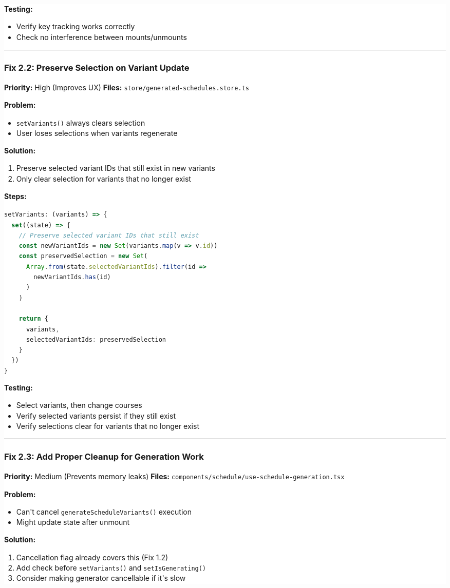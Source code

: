 **Testing:**
- Verify key tracking works correctly
- Check no interference between mounts/unmounts

---

### Fix 2.2: Preserve Selection on Variant Update
**Priority:** High (Improves UX)
**Files:** `store/generated-schedules.store.ts`

**Problem:**
- `setVariants()` always clears selection
- User loses selections when variants regenerate

**Solution:**
1. Preserve selected variant IDs that still exist in new variants
2. Only clear selection for variants that no longer exist

**Steps:**
```typescript
setVariants: (variants) => {
  set((state) => {
    // Preserve selected variant IDs that still exist
    const newVariantIds = new Set(variants.map(v => v.id))
    const preservedSelection = new Set(
      Array.from(state.selectedVariantIds).filter(id =>
        newVariantIds.has(id)
      )
    )
    
    return { 
      variants,
      selectedVariantIds: preservedSelection
    }
  })
}
```

**Testing:**
- Select variants, then change courses
- Verify selected variants persist if they still exist
- Verify selections clear for variants that no longer exist

---

### Fix 2.3: Add Proper Cleanup for Generation Work
**Priority:** Medium (Prevents memory leaks)
**Files:** `components/schedule/use-schedule-generation.tsx`

**Problem:**
- Can't cancel `generateScheduleVariants()` execution
- Might update state after unmount

**Solution:**
1. Cancellation flag already covers this (Fix 1.2)
2. Add check before `setVariants()` and `setIsGenerating()`
3. Consider making generator cancellable if it's slow
